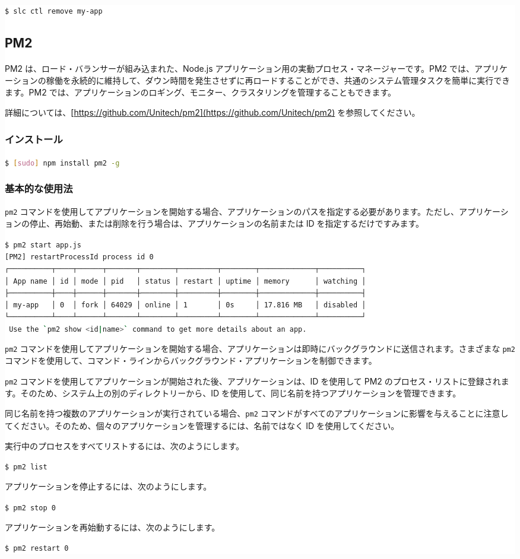```sh
$ slc ctl remove my-app
```

## <a id="pm2">PM2</a>

PM2 は、ロード・バランサーが組み込まれた、Node.js アプリケーション用の実動プロセス・マネージャーです。PM2 では、アプリケーションの稼働を永続的に維持して、ダウン時間を発生させずに再ロードすることができ、共通のシステム管理タスクを簡単に実行できます。PM2 では、アプリケーションのロギング、モニター、クラスタリングを管理することもできます。

詳細については、[https://github.com/Unitech/pm2](https://github.com/Unitech/pm2) を参照してください。

### インストール

```sh
$ [sudo] npm install pm2 -g
```

### 基本的な使用法

`pm2` コマンドを使用してアプリケーションを開始する場合、アプリケーションのパスを指定する必要があります。ただし、アプリケーションの停止、再始動、または削除を行う場合は、アプリケーションの名前または ID を指定するだけですみます。

```sh
$ pm2 start app.js
[PM2] restartProcessId process id 0
┌──────────┬────┬──────┬───────┬────────┬─────────┬────────┬─────────────┬──────────┐
│ App name │ id │ mode │ pid   │ status │ restart │ uptime │ memory      │ watching │
├──────────┼────┼──────┼───────┼────────┼─────────┼────────┼─────────────┼──────────┤
│ my-app   │ 0  │ fork │ 64029 │ online │ 1       │ 0s     │ 17.816 MB   │ disabled │
└──────────┴────┴──────┴───────┴────────┴─────────┴────────┴─────────────┴──────────┘
 Use the `pm2 show <id|name>` command to get more details about an app.
```

`pm2` コマンドを使用してアプリケーションを開始する場合、アプリケーションは即時にバックグラウンドに送信されます。さまざまな `pm2` コマンドを使用して、コマンド・ラインからバックグラウンド・アプリケーションを制御できます。

`pm2` コマンドを使用してアプリケーションが開始された後、アプリケーションは、ID を使用して PM2 のプロセス・リストに登録されます。そのため、システム上の別のディレクトリーから、ID を使用して、同じ名前を持つアプリケーションを管理できます。

同じ名前を持つ複数のアプリケーションが実行されている場合、`pm2` コマンドがすべてのアプリケーションに影響を与えることに注意してください。そのため、個々のアプリケーションを管理するには、名前ではなく ID を使用してください。

実行中のプロセスをすべてリストするには、次のようにします。

```sh
$ pm2 list
```

アプリケーションを停止するには、次のようにします。

```sh
$ pm2 stop 0
```

アプリケーションを再始動するには、次のようにします。

```sh
$ pm2 restart 0
```
